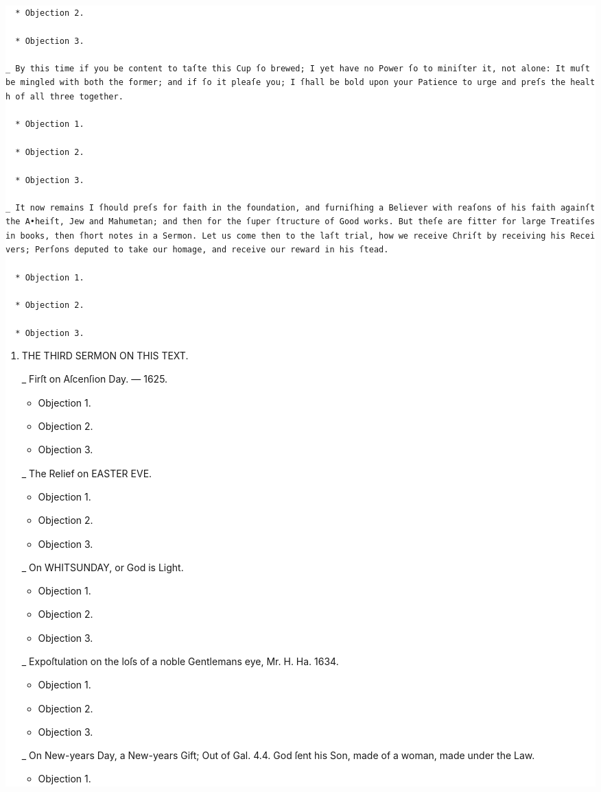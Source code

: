       * Objection 2.

      * Objection 3.

    _ By this time if you be content to taſte this Cup ſo brewed; I yet have no Power ſo to miniſter it, not alone: It muſt be mingled with both the former; and if ſo it pleaſe you; I ſhall be bold upon your Patience to urge and preſs the health of all three together.

      * Objection 1.

      * Objection 2.

      * Objection 3.

    _ It now remains I ſhould preſs for faith in the foundation, and furniſhing a Believer with reaſons of his faith againſt the A•heiſt, Jew and Mahumetan; and then for the ſuper ſtructure of Good works. But theſe are fitter for large Treatiſes in books, then ſhort notes in a Sermon. Let us come then to the laſt trial, how we receive Chriſt by receiving his Receivers; Perſons deputed to take our homage, and receive our reward in his ſtead.

      * Objection 1.

      * Objection 2.

      * Objection 3.

1. THE THIRD SERMON ON THIS TEXT.

    _ Firſt on Aſcenſion Day. — 1625.

      * Objection 1.

      * Objection 2.

      * Objection 3.

    _ The Relief on EASTER EVE.

      * Objection 1.

      * Objection 2.

      * Objection 3.

    _ On WHITSUNDAY, or God is Light.

      * Objection 1.

      * Objection 2.

      * Objection 3.

    _ Expoſtulation on the loſs of a noble Gentlemans eye, Mr. H. Ha. 1634.

      * Objection 1.

      * Objection 2.

      * Objection 3.

    _ On New-years Day, a New-years Gift; Out of Gal. 4.4. God ſent his Son, made of a woman, made under the Law.

      * Objection 1.
